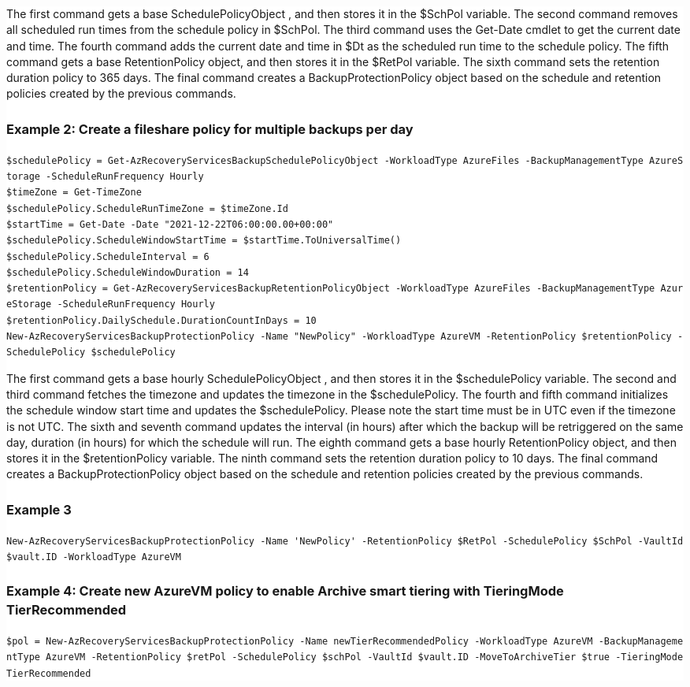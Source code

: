 The first command gets a base SchedulePolicyObject , and then stores it in the $SchPol variable.
The second command removes all scheduled run times from the schedule policy in $SchPol.
The third command uses the Get-Date cmdlet to get the current date and time.
The fourth command adds the current date and time in $Dt as the scheduled run time to the schedule policy.
The fifth command gets a base RetentionPolicy object, and then stores it in the $RetPol variable.
The sixth command sets the retention duration policy to 365 days.
The final command creates a BackupProtectionPolicy object based on the schedule and retention policies created by the previous commands.

### Example 2: Create a fileshare policy for multiple backups per day
```
$schedulePolicy = Get-AzRecoveryServicesBackupSchedulePolicyObject -WorkloadType AzureFiles -BackupManagementType AzureStorage -ScheduleRunFrequency Hourly
$timeZone = Get-TimeZone
$schedulePolicy.ScheduleRunTimeZone = $timeZone.Id
$startTime = Get-Date -Date "2021-12-22T06:00:00.00+00:00"
$schedulePolicy.ScheduleWindowStartTime = $startTime.ToUniversalTime()
$schedulePolicy.ScheduleInterval = 6
$schedulePolicy.ScheduleWindowDuration = 14
$retentionPolicy = Get-AzRecoveryServicesBackupRetentionPolicyObject -WorkloadType AzureFiles -BackupManagementType AzureStorage -ScheduleRunFrequency Hourly
$retentionPolicy.DailySchedule.DurationCountInDays = 10
New-AzRecoveryServicesBackupProtectionPolicy -Name "NewPolicy" -WorkloadType AzureVM -RetentionPolicy $retentionPolicy -SchedulePolicy $schedulePolicy
```

The first command gets a base hourly SchedulePolicyObject , and then stores it in the $schedulePolicy variable.
The second and third command fetches the timezone and updates the timezone in the $schedulePolicy.
The fourth and fifth command initializes the schedule window start time and updates the $schedulePolicy.
Please note the start time must be in UTC even if the timezone is not UTC.
The sixth and seventh command updates the interval (in hours) after which the backup will be retriggered on the same day, duration (in hours) for which the schedule will run.
The eighth command gets a base hourly RetentionPolicy object, and then stores it in the $retentionPolicy variable.
The ninth command sets the retention duration policy to 10 days.
The final command creates a BackupProtectionPolicy object based on the schedule and retention policies created by the previous commands.

### Example 3
```
New-AzRecoveryServicesBackupProtectionPolicy -Name 'NewPolicy' -RetentionPolicy $RetPol -SchedulePolicy $SchPol -VaultId $vault.ID -WorkloadType AzureVM
```

### Example 4: Create new AzureVM policy to enable Archive smart tiering with TieringMode TierRecommended
```
$pol = New-AzRecoveryServicesBackupProtectionPolicy -Name newTierRecommendedPolicy -WorkloadType AzureVM -BackupManagementType AzureVM -RetentionPolicy $retPol -SchedulePolicy $schPol -VaultId $vault.ID -MoveToArchiveTier $true -TieringMode TierRecommended
```

